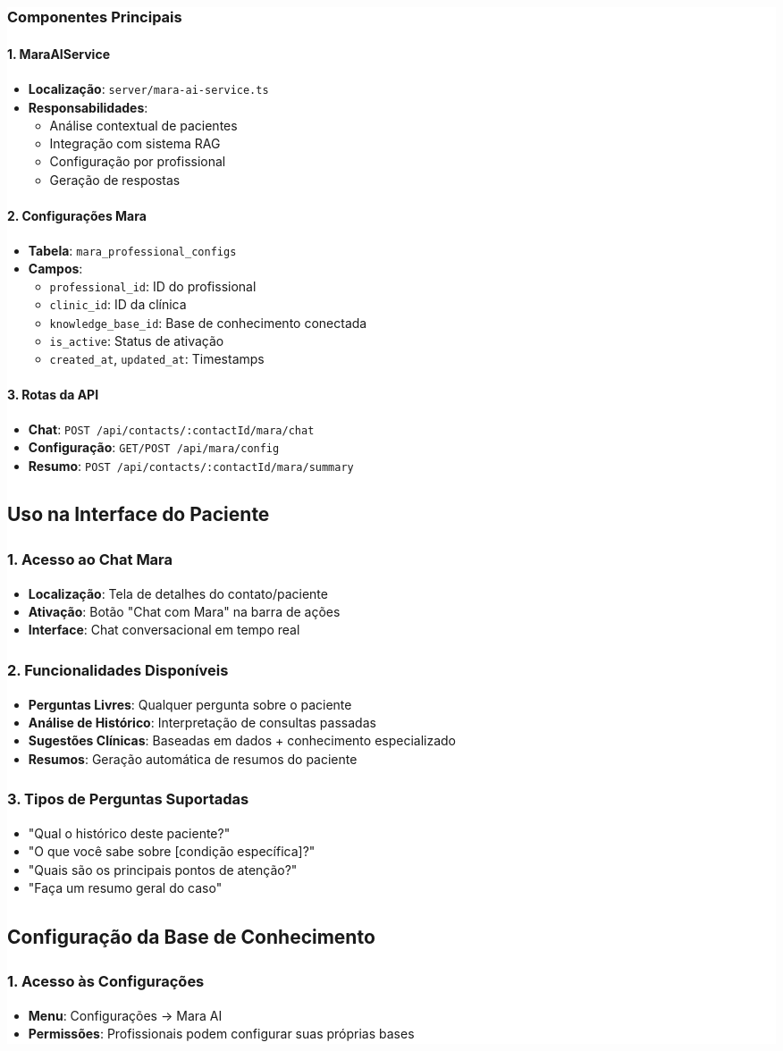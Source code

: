 ### Componentes Principais

#### 1. MaraAIService
- **Localização**: `server/mara-ai-service.ts`
- **Responsabilidades**:
  - Análise contextual de pacientes
  - Integração com sistema RAG
  - Configuração por profissional
  - Geração de respostas

#### 2. Configurações Mara
- **Tabela**: `mara_professional_configs`
- **Campos**:
  - `professional_id`: ID do profissional
  - `clinic_id`: ID da clínica
  - `knowledge_base_id`: Base de conhecimento conectada
  - `is_active`: Status de ativação
  - `created_at`, `updated_at`: Timestamps

#### 3. Rotas da API
- **Chat**: `POST /api/contacts/:contactId/mara/chat`
- **Configuração**: `GET/POST /api/mara/config`
- **Resumo**: `POST /api/contacts/:contactId/mara/summary`

## Uso na Interface do Paciente

### 1. Acesso ao Chat Mara
- **Localização**: Tela de detalhes do contato/paciente
- **Ativação**: Botão "Chat com Mara" na barra de ações
- **Interface**: Chat conversacional em tempo real

### 2. Funcionalidades Disponíveis
- **Perguntas Livres**: Qualquer pergunta sobre o paciente
- **Análise de Histórico**: Interpretação de consultas passadas
- **Sugestões Clínicas**: Baseadas em dados + conhecimento especializado
- **Resumos**: Geração automática de resumos do paciente

### 3. Tipos de Perguntas Suportadas
- "Qual o histórico deste paciente?"
- "O que você sabe sobre [condição específica]?"
- "Quais são os principais pontos de atenção?"
- "Faça um resumo geral do caso"

## Configuração da Base de Conhecimento

### 1. Acesso às Configurações
- **Menu**: Configurações → Mara AI
- **Permissões**: Profissionais podem configurar suas próprias bases
